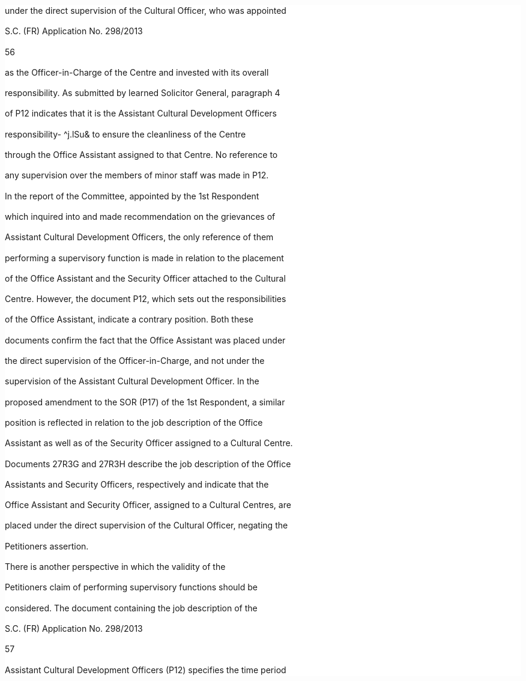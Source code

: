 under the direct supervision of the Cultural Officer, who was appointed

S.C. (FR) Application No. 298/2013

56

as the Officer-in-Charge of the Centre and invested with its overall

responsibility. As submitted by learned Solicitor General, paragraph 4

of P12 indicates that it is the Assistant Cultural Development Officers

responsibility- ^j.lSu& to ensure the cleanliness of the Centre

through the Office Assistant assigned to that Centre. No reference to

any supervision over the members of minor staff was made in P12.

In the report of the Committee, appointed by the 1st Respondent

which inquired into and made recommendation on the grievances of

Assistant Cultural Development Officers, the only reference of them

performing a supervisory function is made in relation to the placement

of the Office Assistant and the Security Officer attached to the Cultural

Centre. However, the document P12, which sets out the responsibilities

of the Office Assistant, indicate a contrary position. Both these

documents confirm the fact that the Office Assistant was placed under

the direct supervision of the Officer-in-Charge, and not under the

supervision of the Assistant Cultural Development Officer. In the

proposed amendment to the SOR (P17) of the 1st Respondent, a similar

position is reflected in relation to the job description of the Office

Assistant as well as of the Security Officer assigned to a Cultural Centre.

Documents 27R3G and 27R3H describe the job description of the Office

Assistants and Security Officers, respectively and indicate that the

Office Assistant and Security Officer, assigned to a Cultural Centres, are

placed under the direct supervision of the Cultural Officer, negating the

Petitioners assertion.

There is another perspective in which the validity of the

Petitioners claim of performing supervisory functions should be

considered. The document containing the job description of the

S.C. (FR) Application No. 298/2013

57

Assistant Cultural Development Officers (P12) specifies the time period
